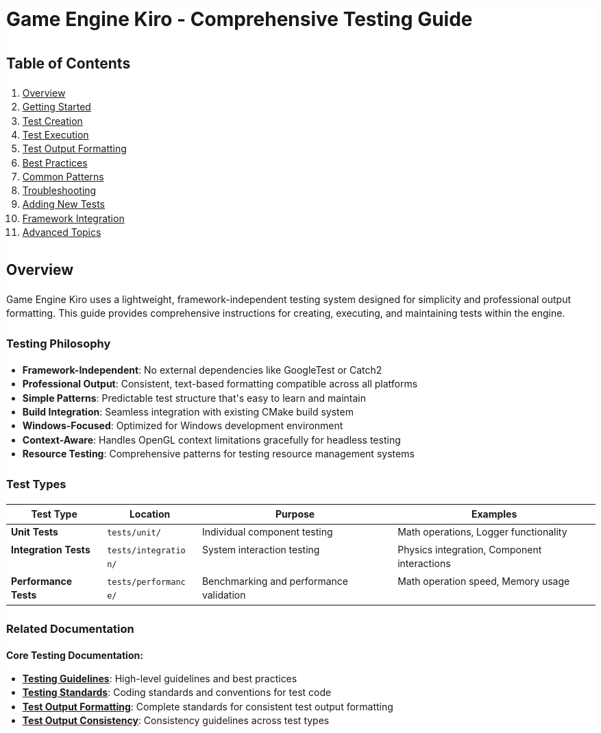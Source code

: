 # Game Engine Kiro - Comprehensive Testing Guide

## Table of Contents

1. [Overview](#overview)
2. [Getting Started](#getting-started)
3. [Test Creation](#test-creation)
4. [Test Execution](#test-execution)
5. [Test Output Formatting](#test-output-formatting)
6. [Best Practices](#best-practices)
7. [Common Patterns](#common-patterns)
8. [Troubleshooting](#troubleshooting)
9. [Adding New Tests](#adding-new-tests)
10. [Framework Integration](#framework-integration)
11. [Advanced Topics](#advanced-topics)

## Overview

Game Engine Kiro uses a lightweight, framework-independent testing system designed for simplicity and professional output formatting. This guide provides comprehensive instructions for creating, executing, and maintaining tests within the engine.

### Testing Philosophy

- **Framework-Independent**: No external dependencies like GoogleTest or Catch2
- **Professional Output**: Consistent, text-based formatting compatible across all platforms
- **Simple Patterns**: Predictable test structure that's easy to learn and maintain
- **Build Integration**: Seamless integration with existing CMake build system
- **Windows-Focused**: Optimized for Windows development environment
- **Context-Aware**: Handles OpenGL context limitations gracefully for headless testing
- **Resource Testing**: Comprehensive patterns for testing resource management systems

### Test Types

| Test Type             | Location             | Purpose                                 | Examples                                    |
| --------------------- | -------------------- | --------------------------------------- | ------------------------------------------- |
| **Unit Tests**        | `tests/unit/`        | Individual component testing            | Math operations, Logger functionality       |
| **Integration Tests** | `tests/integration/` | System interaction testing              | Physics integration, Component interactions |
| **Performance Tests** | `tests/performance/` | Benchmarking and performance validation | Math operation speed, Memory usage          |

### Related Documentation

**Core Testing Documentation:**

- **[Testing Guidelines](testing-guidelines.md)**: High-level guidelines and best practices
- **[Testing Standards](testing-standards.md)**: Coding standards and conventions for test code
- **[Test Output Formatting](testing-output-formatting.md)**: Complete standards for consistent test output formatting
- **[Test Output Consistency](testing-output-consistency-guide.md)**: Consistency guidelines across test types
